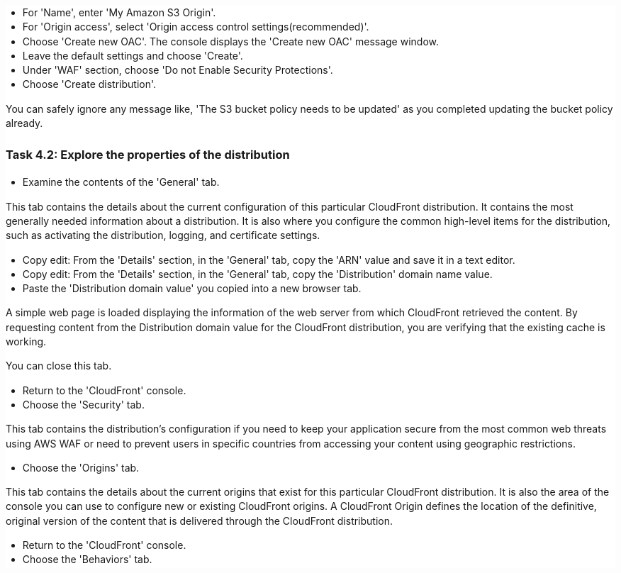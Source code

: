 - For 'Name', enter 'My Amazon S3 Origin'.
- For 'Origin access', select 'Origin access control settings(recommended)'.
- Choose 'Create new OAC'. The console displays the 'Create new OAC' message window.
- Leave the default settings and choose 'Create'.
- Under 'WAF' section, choose 'Do not Enable Security Protections'.
- Choose 'Create distribution'.

You can safely ignore any message like, 'The S3 bucket policy needs to be updated' as you completed updating the 
bucket policy already.

### Task 4.2: Explore the properties of the distribution

- Examine the contents of the 'General' tab.

This tab contains the details about the current configuration of this particular CloudFront distribution. It 
contains the most generally needed information about a distribution. It is also where you configure the common 
high-level items for the distribution, such as activating the distribution, logging, and certificate settings.

- Copy edit: From the 'Details' section, in the 'General' tab, copy the 'ARN' value and save it in a text editor.
- Copy edit: From the 'Details' section, in the 'General' tab, copy the 'Distribution' domain name value.
- Paste the 'Distribution domain value' you copied into a new browser tab.

A simple web page is loaded displaying the information of the web server from which CloudFront retrieved the 
content. By requesting content from the Distribution domain value for the CloudFront distribution, you are 
verifying that the existing cache is working.

You can close this tab.

- Return to the 'CloudFront' console.
- Choose the 'Security' tab.

This tab contains the distribution’s configuration if you need to keep your application secure from the most 
common web threats using AWS WAF or need to prevent users in specific countries from accessing your content using 
geographic restrictions.

- Choose the 'Origins' tab.

This tab contains the details about the current origins that exist for this particular CloudFront distribution. It 
is also the area of the console you can use to configure new or existing CloudFront origins. A CloudFront Origin 
defines the location of the definitive, original version of the content that is delivered through the CloudFront 
distribution.

- Return to the 'CloudFront' console.
- Choose the 'Behaviors' tab.
